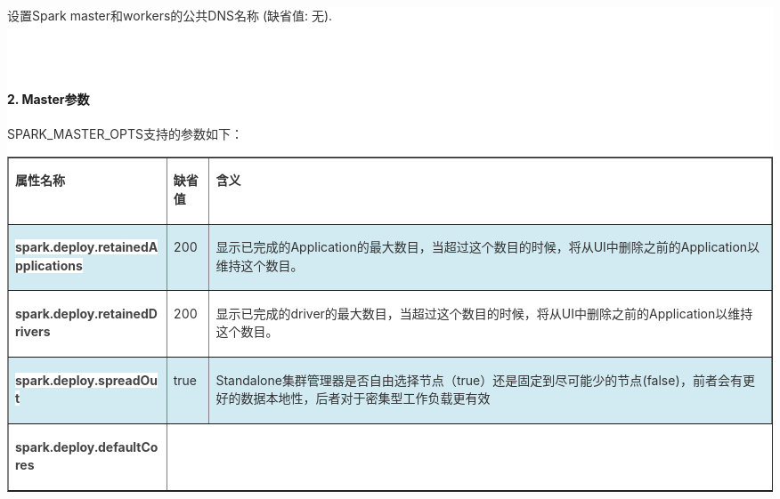 <p align="left"><span style="color:#333333;">设置</span><span style="color:#333333;">Spark master</span><span style="color:#333333;">和</span><span style="color:#333333;">workers</span><span style="color:#333333;">的公共</span><span style="color:#333333;">DNS</span><span style="color:#333333;">名称</span><span style="color:#333333;">
 (</span><span style="color:#333333;">缺省值</span><span style="color:#333333;">: </span>
<span style="color:#333333;">无</span><span style="color:#333333;">).</span></p>
</td>
</tr></tbody></table><br><br><p></p>
<h4>2. Master参数</h4>
<p></p>
<p><span style="color:rgb(51,51,51);">SPARK_MASTER_OPTS</span><span style="color:rgb(51,51,51);">支持的参数如下：</span></p>
<table border="1" cellspacing="0" cellpadding="0"><tbody><tr><td valign="top">
<p align="left"><strong><span style="color:#333333;">属性名称</span></strong></p>
</td>
<td valign="top">
<p align="left"><strong><span style="color:#333333;">缺省值</span></strong></p>
</td>
<td valign="top">
<p align="left"><strong><span style="color:#333333;">含义</span></strong></p>
</td>
</tr><tr><td valign="top" style="background:#D2EAF1;">
<p align="left"><strong><span style="color:#444444;background:#FFFFFF;">spark.deploy.retainedApplications</span></strong></p>
</td>
<td valign="top" style="background:#D2EAF1;">
<p align="left"><span style="color:#333333;">200</span></p>
</td>
<td valign="top" style="background:#D2EAF1;">
<p align="left"><span style="color:#333333;">显示已完成的</span><span style="color:#333333;">Application</span><span style="color:#333333;">的最大数目，当超过这个数目的时候，将从</span><span style="color:#333333;">UI</span><span style="color:#333333;">中删除之前的</span><span style="color:#333333;">Application</span><span style="color:#333333;">以维持这个数目。</span></p>
</td>
</tr><tr><td valign="top">
<p align="left"><strong><span style="color:rgb(68,68,68);">spark.deploy.retainedDrivers</span></strong></p>
</td>
<td valign="top">
<p align="left"><span style="color:#333333;">200</span></p>
</td>
<td valign="top">
<p align="left"><span style="color:#333333;">显示已完成的</span><span style="color:#333333;">driver</span><span style="color:#333333;">的最大数目，当超过这个数目的时候，将从</span><span style="color:#333333;">UI</span><span style="color:#333333;">中删除之前的</span><span style="color:#333333;">Application</span><span style="color:#333333;">以维持这个数目。</span></p>
</td>
</tr><tr><td valign="top" style="background:#D2EAF1;">
<p align="left"><strong><span style="color:#444444;background:#FFFFFF;">spark.deploy.spread</span></strong><span style="color:rgb(68,68,68);font-weight:bold;background-color:#FFFFFF;">Out</span></p>
</td>
<td valign="top" style="background:#D2EAF1;">
<p align="left"><span style="color:rgb(51,51,51);">true</span></p>
</td>
<td valign="top" style="background:#D2EAF1;">
<p align="left"><span style="color:#333333;">Standalone</span><span style="color:#333333;">集群管理器是否自由选择节点（</span><span style="color:#333333;">true</span><span style="color:#333333;">）还是固定到尽可能少的节点</span><span style="color:#333333;">(false)</span><span style="color:#333333;">，前者会有更好的数据本地性，后者对于密集型工作负载更有效</span></p>
</td>
</tr><tr><td valign="top">
<p align="left"><strong><span style="color:rgb(68,68,68);">spark.deploy.defaultCores</span></strong></p>
</td>